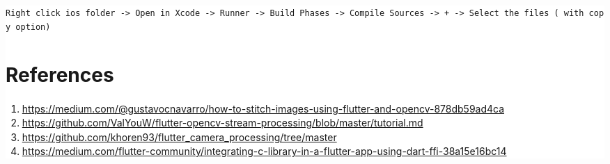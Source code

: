 ```
Right click ios folder -> Open in Xcode -> Runner -> Build Phases -> Compile Sources -> + -> Select the files ( with copy option)
```

# References
1. https://medium.com/@gustavocnavarro/how-to-stitch-images-using-flutter-and-opencv-878db59ad4ca
2. https://github.com/ValYouW/flutter-opencv-stream-processing/blob/master/tutorial.md
3. https://github.com/khoren93/flutter_camera_processing/tree/master
4. https://medium.com/flutter-community/integrating-c-library-in-a-flutter-app-using-dart-ffi-38a15e16bc14
